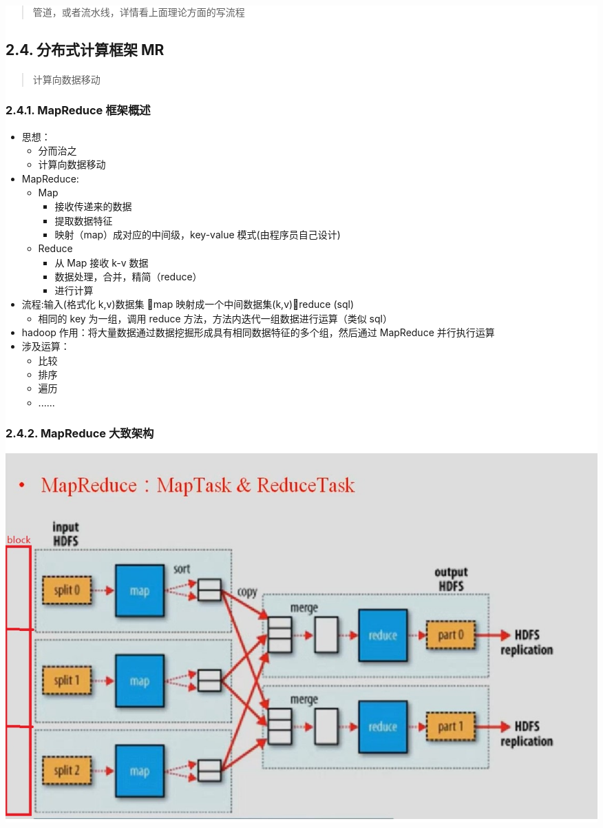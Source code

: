 > 管道，或者流水线，详情看上面理论方面的写流程

## 2.4. 分布式计算框架 MR

> 计算向数据移动

### 2.4.1. MapReduce 框架概述

- 思想：
  - 分而治之
  - 计算向数据移动
- MapReduce:
  - Map
    - 接收传递来的数据
    - 提取数据特征
    - 映射（map）成对应的中间级，key-value 模式(由程序员自己设计)
  - Reduce
    - 从 Map 接收 k-v 数据
    - 数据处理，合并，精简（reduce）
    - 进行计算
- 流程:输入(格式化 k,v)数据集 map 映射成一个中间数据集(k,v)reduce (sql)
  - 相同的 key 为一组，调用 reduce 方法，方法内迭代一组数据进行运算（类似 sql）
- hadoop 作用：将大量数据通过数据挖掘形成具有相同数据特征的多个组，然后通过 MapReduce 并行执行运算
- 涉及运算：
  - 比较
  - 排序
  - 遍历
  - ......

### 2.4.2. MapReduce 大致架构

![](./image/mapreduce-1.jpg)
